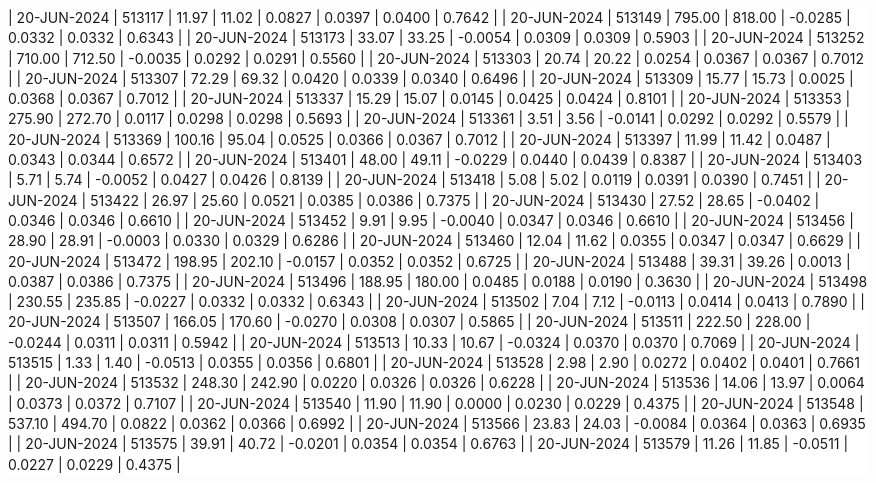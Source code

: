 | 20-JUN-2024 | 513117 | 11.97 | 11.02 | 0.0827 | 0.0397 | 0.0400 | 0.7642 |
| 20-JUN-2024 | 513149 | 795.00 | 818.00 | -0.0285 | 0.0332 | 0.0332 | 0.6343 |
| 20-JUN-2024 | 513173 | 33.07 | 33.25 | -0.0054 | 0.0309 | 0.0309 | 0.5903 |
| 20-JUN-2024 | 513252 | 710.00 | 712.50 | -0.0035 | 0.0292 | 0.0291 | 0.5560 |
| 20-JUN-2024 | 513303 | 20.74 | 20.22 | 0.0254 | 0.0367 | 0.0367 | 0.7012 |
| 20-JUN-2024 | 513307 | 72.29 | 69.32 | 0.0420 | 0.0339 | 0.0340 | 0.6496 |
| 20-JUN-2024 | 513309 | 15.77 | 15.73 | 0.0025 | 0.0368 | 0.0367 | 0.7012 |
| 20-JUN-2024 | 513337 | 15.29 | 15.07 | 0.0145 | 0.0425 | 0.0424 | 0.8101 |
| 20-JUN-2024 | 513353 | 275.90 | 272.70 | 0.0117 | 0.0298 | 0.0298 | 0.5693 |
| 20-JUN-2024 | 513361 | 3.51 | 3.56 | -0.0141 | 0.0292 | 0.0292 | 0.5579 |
| 20-JUN-2024 | 513369 | 100.16 | 95.04 | 0.0525 | 0.0366 | 0.0367 | 0.7012 |
| 20-JUN-2024 | 513397 | 11.99 | 11.42 | 0.0487 | 0.0343 | 0.0344 | 0.6572 |
| 20-JUN-2024 | 513401 | 48.00 | 49.11 | -0.0229 | 0.0440 | 0.0439 | 0.8387 |
| 20-JUN-2024 | 513403 | 5.71 | 5.74 | -0.0052 | 0.0427 | 0.0426 | 0.8139 |
| 20-JUN-2024 | 513418 | 5.08 | 5.02 | 0.0119 | 0.0391 | 0.0390 | 0.7451 |
| 20-JUN-2024 | 513422 | 26.97 | 25.60 | 0.0521 | 0.0385 | 0.0386 | 0.7375 |
| 20-JUN-2024 | 513430 | 27.52 | 28.65 | -0.0402 | 0.0346 | 0.0346 | 0.6610 |
| 20-JUN-2024 | 513452 | 9.91 | 9.95 | -0.0040 | 0.0347 | 0.0346 | 0.6610 |
| 20-JUN-2024 | 513456 | 28.90 | 28.91 | -0.0003 | 0.0330 | 0.0329 | 0.6286 |
| 20-JUN-2024 | 513460 | 12.04 | 11.62 | 0.0355 | 0.0347 | 0.0347 | 0.6629 |
| 20-JUN-2024 | 513472 | 198.95 | 202.10 | -0.0157 | 0.0352 | 0.0352 | 0.6725 |
| 20-JUN-2024 | 513488 | 39.31 | 39.26 | 0.0013 | 0.0387 | 0.0386 | 0.7375 |
| 20-JUN-2024 | 513496 | 188.95 | 180.00 | 0.0485 | 0.0188 | 0.0190 | 0.3630 |
| 20-JUN-2024 | 513498 | 230.55 | 235.85 | -0.0227 | 0.0332 | 0.0332 | 0.6343 |
| 20-JUN-2024 | 513502 | 7.04 | 7.12 | -0.0113 | 0.0414 | 0.0413 | 0.7890 |
| 20-JUN-2024 | 513507 | 166.05 | 170.60 | -0.0270 | 0.0308 | 0.0307 | 0.5865 |
| 20-JUN-2024 | 513511 | 222.50 | 228.00 | -0.0244 | 0.0311 | 0.0311 | 0.5942 |
| 20-JUN-2024 | 513513 | 10.33 | 10.67 | -0.0324 | 0.0370 | 0.0370 | 0.7069 |
| 20-JUN-2024 | 513515 | 1.33 | 1.40 | -0.0513 | 0.0355 | 0.0356 | 0.6801 |
| 20-JUN-2024 | 513528 | 2.98 | 2.90 | 0.0272 | 0.0402 | 0.0401 | 0.7661 |
| 20-JUN-2024 | 513532 | 248.30 | 242.90 | 0.0220 | 0.0326 | 0.0326 | 0.6228 |
| 20-JUN-2024 | 513536 | 14.06 | 13.97 | 0.0064 | 0.0373 | 0.0372 | 0.7107 |
| 20-JUN-2024 | 513540 | 11.90 | 11.90 | 0.0000 | 0.0230 | 0.0229 | 0.4375 |
| 20-JUN-2024 | 513548 | 537.10 | 494.70 | 0.0822 | 0.0362 | 0.0366 | 0.6992 |
| 20-JUN-2024 | 513566 | 23.83 | 24.03 | -0.0084 | 0.0364 | 0.0363 | 0.6935 |
| 20-JUN-2024 | 513575 | 39.91 | 40.72 | -0.0201 | 0.0354 | 0.0354 | 0.6763 |
| 20-JUN-2024 | 513579 | 11.26 | 11.85 | -0.0511 | 0.0227 | 0.0229 | 0.4375 |